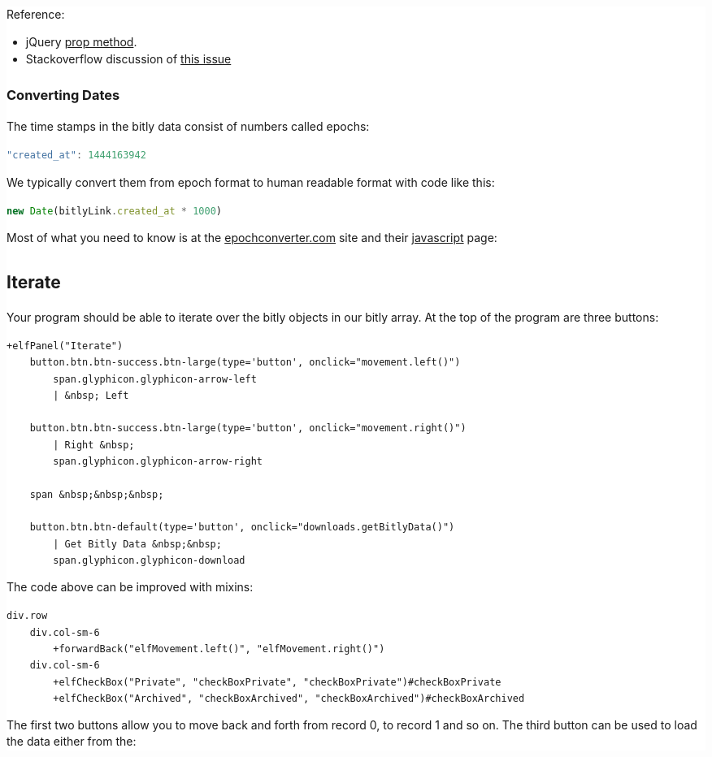 Reference:

- jQuery [prop method](http://api.jquery.com/prop/).
- Stackoverflow discussion of [this issue](http://stackoverflow.com/a/8206573)

### Converting Dates

The time stamps in the bitly data consist of numbers called epochs:

```javascript
"created_at": 1444163942
```

We typically convert them from epoch format to human readable format with code like this:

```javascript
new Date(bitlyLink.created_at * 1000)
```

Most of what you need to know is at the [epochconverter.com][epoch-converter] site and their [javascript][epoch-js] page:

[epoch-converter]: http://www.epochconverter.com
[epoch-js]: http://www.epochconverter.com/programming/#javascript

## Iterate

Your program should be able to iterate over the bitly objects in our bitly array. At the top of the program are three buttons:

```jade
+elfPanel("Iterate")
    button.btn.btn-success.btn-large(type='button', onclick="movement.left()")
        span.glyphicon.glyphicon-arrow-left
        | &nbsp; Left

    button.btn.btn-success.btn-large(type='button', onclick="movement.right()")
        | Right &nbsp;
        span.glyphicon.glyphicon-arrow-right

    span &nbsp;&nbsp;&nbsp;

    button.btn.btn-default(type='button', onclick="downloads.getBitlyData()")
        | Get Bitly Data &nbsp;&nbsp;
        span.glyphicon.glyphicon-download
```

The code above can be improved with mixins:

```jade
div.row
    div.col-sm-6
        +forwardBack("elfMovement.left()", "elfMovement.right()")
    div.col-sm-6
        +elfCheckBox("Private", "checkBoxPrivate", "checkBoxPrivate")#checkBoxPrivate
        +elfCheckBox("Archived", "checkBoxArchived", "checkBoxArchived")#checkBoxArchived
```

The first two buttons allow you to move back and forth from record 0, to record 1 and so on. The third button can be used to load the data either from the:


[bis]: https://s3.amazonaws.com/bucket01.elvenware.com/images/Bitly-Interactive01Small.png